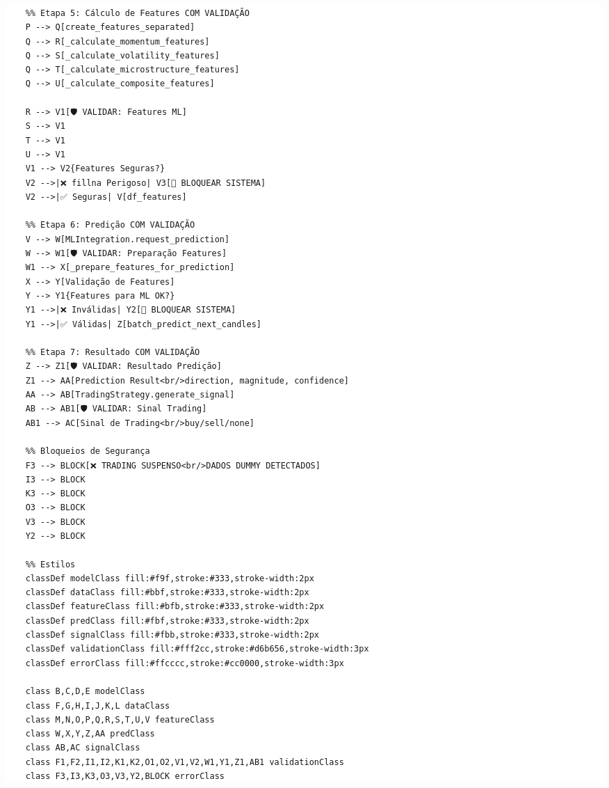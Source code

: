 ```mermaid
    %% Etapa 5: Cálculo de Features COM VALIDAÇÃO
    P --> Q[create_features_separated]
    Q --> R[_calculate_momentum_features]
    Q --> S[_calculate_volatility_features]
    Q --> T[_calculate_microstructure_features]
    Q --> U[_calculate_composite_features]
    
    R --> V1[🛡️ VALIDAR: Features ML]
    S --> V1
    T --> V1
    U --> V1
    V1 --> V2{Features Seguras?}
    V2 -->|❌ fillna Perigoso| V3[🚨 BLOQUEAR SISTEMA]
    V2 -->|✅ Seguras| V[df_features]
    
    %% Etapa 6: Predição COM VALIDAÇÃO
    V --> W[MLIntegration.request_prediction]
    W --> W1[🛡️ VALIDAR: Preparação Features]
    W1 --> X[_prepare_features_for_prediction]
    X --> Y[Validação de Features]
    Y --> Y1{Features para ML OK?}
    Y1 -->|❌ Inválidas| Y2[🚨 BLOQUEAR SISTEMA]
    Y1 -->|✅ Válidas| Z[batch_predict_next_candles]
    
    %% Etapa 7: Resultado COM VALIDAÇÃO
    Z --> Z1[🛡️ VALIDAR: Resultado Predição]
    Z1 --> AA[Prediction Result<br/>direction, magnitude, confidence]
    AA --> AB[TradingStrategy.generate_signal]
    AB --> AB1[🛡️ VALIDAR: Sinal Trading]
    AB1 --> AC[Sinal de Trading<br/>buy/sell/none]
    
    %% Bloqueios de Segurança
    F3 --> BLOCK[❌ TRADING SUSPENSO<br/>DADOS DUMMY DETECTADOS]
    I3 --> BLOCK
    K3 --> BLOCK
    O3 --> BLOCK
    V3 --> BLOCK
    Y2 --> BLOCK
    
    %% Estilos
    classDef modelClass fill:#f9f,stroke:#333,stroke-width:2px
    classDef dataClass fill:#bbf,stroke:#333,stroke-width:2px
    classDef featureClass fill:#bfb,stroke:#333,stroke-width:2px
    classDef predClass fill:#fbf,stroke:#333,stroke-width:2px
    classDef signalClass fill:#fbb,stroke:#333,stroke-width:2px
    classDef validationClass fill:#fff2cc,stroke:#d6b656,stroke-width:3px
    classDef errorClass fill:#ffcccc,stroke:#cc0000,stroke-width:3px
    
    class B,C,D,E modelClass
    class F,G,H,I,J,K,L dataClass
    class M,N,O,P,Q,R,S,T,U,V featureClass
    class W,X,Y,Z,AA predClass
    class AB,AC signalClass
    class F1,F2,I1,I2,K1,K2,O1,O2,V1,V2,W1,Y1,Z1,AB1 validationClass
    class F3,I3,K3,O3,V3,Y2,BLOCK errorClass
```
